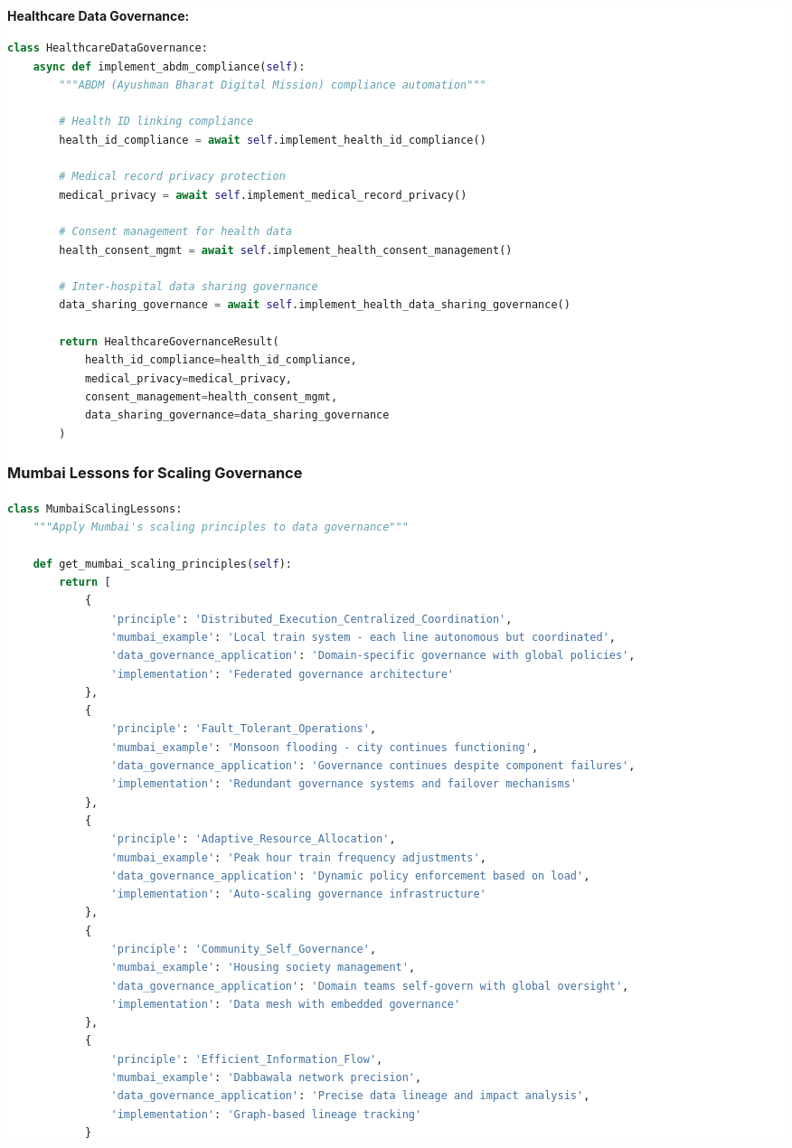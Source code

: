 **Healthcare Data Governance:**

```python
class HealthcareDataGovernance:
    async def implement_abdm_compliance(self):
        """ABDM (Ayushman Bharat Digital Mission) compliance automation"""
        
        # Health ID linking compliance
        health_id_compliance = await self.implement_health_id_compliance()
        
        # Medical record privacy protection
        medical_privacy = await self.implement_medical_record_privacy()
        
        # Consent management for health data
        health_consent_mgmt = await self.implement_health_consent_management()
        
        # Inter-hospital data sharing governance
        data_sharing_governance = await self.implement_health_data_sharing_governance()
        
        return HealthcareGovernanceResult(
            health_id_compliance=health_id_compliance,
            medical_privacy=medical_privacy,
            consent_management=health_consent_mgmt,
            data_sharing_governance=data_sharing_governance
        )
```

### Mumbai Lessons for Scaling Governance

```python
class MumbaiScalingLessons:
    """Apply Mumbai's scaling principles to data governance"""
    
    def get_mumbai_scaling_principles(self):
        return [
            {
                'principle': 'Distributed_Execution_Centralized_Coordination',
                'mumbai_example': 'Local train system - each line autonomous but coordinated',
                'data_governance_application': 'Domain-specific governance with global policies',
                'implementation': 'Federated governance architecture'
            },
            {
                'principle': 'Fault_Tolerant_Operations',
                'mumbai_example': 'Monsoon flooding - city continues functioning',
                'data_governance_application': 'Governance continues despite component failures',
                'implementation': 'Redundant governance systems and failover mechanisms'
            },
            {
                'principle': 'Adaptive_Resource_Allocation',
                'mumbai_example': 'Peak hour train frequency adjustments',
                'data_governance_application': 'Dynamic policy enforcement based on load',
                'implementation': 'Auto-scaling governance infrastructure'
            },
            {
                'principle': 'Community_Self_Governance',
                'mumbai_example': 'Housing society management',
                'data_governance_application': 'Domain teams self-govern with global oversight',
                'implementation': 'Data mesh with embedded governance'
            },
            {
                'principle': 'Efficient_Information_Flow',
                'mumbai_example': 'Dabbawala network precision',
                'data_governance_application': 'Precise data lineage and impact analysis',
                'implementation': 'Graph-based lineage tracking'
            }
```